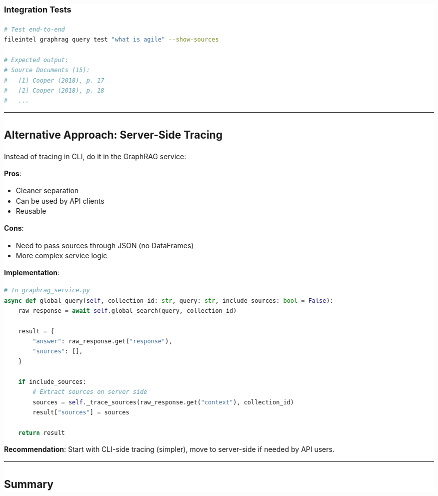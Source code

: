 ### Integration Tests
```bash
# Test end-to-end
fileintel graphrag query test "what is agile" --show-sources

# Expected output:
# Source Documents (15):
#   [1] Cooper (2018), p. 17
#   [2] Cooper (2018), p. 18
#   ...
```

---

## Alternative Approach: Server-Side Tracing

Instead of tracing in CLI, do it in the GraphRAG service:

**Pros**:
- Cleaner separation
- Can be used by API clients
- Reusable

**Cons**:
- Need to pass sources through JSON (no DataFrames)
- More complex service logic

**Implementation**:
```python
# In graphrag_service.py
async def global_query(self, collection_id: str, query: str, include_sources: bool = False):
    raw_response = await self.global_search(query, collection_id)

    result = {
        "answer": raw_response.get("response"),
        "sources": [],
    }

    if include_sources:
        # Extract sources on server side
        sources = self._trace_sources(raw_response.get("context"), collection_id)
        result["sources"] = sources

    return result
```

**Recommendation**: Start with CLI-side tracing (simpler), move to server-side if needed by API users.

---

## Summary
